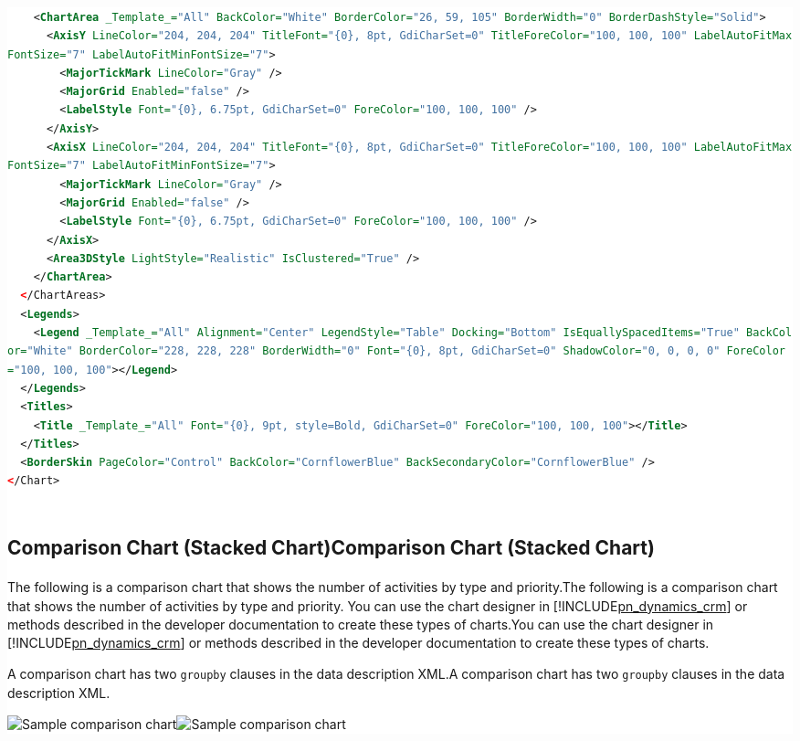 ```xml  
    <ChartArea _Template_="All" BackColor="White" BorderColor="26, 59, 105" BorderWidth="0" BorderDashStyle="Solid">  
      <AxisY LineColor="204, 204, 204" TitleFont="{0}, 8pt, GdiCharSet=0" TitleForeColor="100, 100, 100" LabelAutoFitMaxFontSize="7" LabelAutoFitMinFontSize="7">  
        <MajorTickMark LineColor="Gray" />  
        <MajorGrid Enabled="false" />  
        <LabelStyle Font="{0}, 6.75pt, GdiCharSet=0" ForeColor="100, 100, 100" />  
      </AxisY>  
      <AxisX LineColor="204, 204, 204" TitleFont="{0}, 8pt, GdiCharSet=0" TitleForeColor="100, 100, 100" LabelAutoFitMaxFontSize="7" LabelAutoFitMinFontSize="7">  
        <MajorTickMark LineColor="Gray" />  
        <MajorGrid Enabled="false" />  
        <LabelStyle Font="{0}, 6.75pt, GdiCharSet=0" ForeColor="100, 100, 100" />  
      </AxisX>  
      <Area3DStyle LightStyle="Realistic" IsClustered="True" />  
    </ChartArea>  
  </ChartAreas>  
  <Legends>  
    <Legend _Template_="All" Alignment="Center" LegendStyle="Table" Docking="Bottom" IsEquallySpacedItems="True" BackColor="White" BorderColor="228, 228, 228" BorderWidth="0" Font="{0}, 8pt, GdiCharSet=0" ShadowColor="0, 0, 0, 0" ForeColor="100, 100, 100"></Legend>  
  </Legends>  
  <Titles>  
    <Title _Template_="All" Font="{0}, 9pt, style=Bold, GdiCharSet=0" ForeColor="100, 100, 100"></Title>  
  </Titles>  
  <BorderSkin PageColor="Control" BackColor="CornflowerBlue" BackSecondaryColor="CornflowerBlue" />  
</Chart>  
  
```  
  
<a name="ComparisonChart"></a>   
## <a name="comparison-chart-stacked-chart"></a><span data-ttu-id="d41f6-165">Comparison Chart (Stacked Chart)</span><span class="sxs-lookup"><span data-stu-id="d41f6-165">Comparison Chart (Stacked Chart)</span></span>  
 <span data-ttu-id="d41f6-166">The following is a comparison chart that shows the number of activities by type and priority.</span><span class="sxs-lookup"><span data-stu-id="d41f6-166">The following is a comparison chart that shows the number of activities by type and priority.</span></span> <span data-ttu-id="d41f6-167">You can use the chart designer in [!INCLUDE[pn_dynamics_crm](../../includes/pn-dynamics-crm.md)] or methods described in the developer documentation to create these types of charts.</span><span class="sxs-lookup"><span data-stu-id="d41f6-167">You can use the chart designer in [!INCLUDE[pn_dynamics_crm](../../includes/pn-dynamics-crm.md)] or methods described in the developer documentation to create these types of charts.</span></span>  
  
 <span data-ttu-id="d41f6-168">A comparison chart has two `groupby` clauses in the data description XML.</span><span class="sxs-lookup"><span data-stu-id="d41f6-168">A comparison chart has two `groupby` clauses in the data description XML.</span></span>  
  
 <span data-ttu-id="d41f6-169">![Sample comparison chart](../media/charts-activities-by-type-and-priority-comparison-chart.gif "Sample comparison chart")</span><span class="sxs-lookup"><span data-stu-id="d41f6-169">![Sample comparison chart](../media/charts-activities-by-type-and-priority-comparison-chart.gif "Sample comparison chart")</span></span>  
  